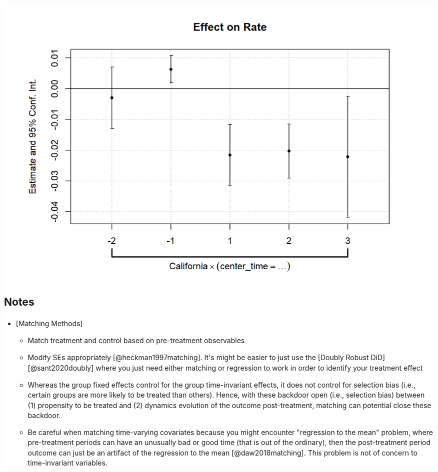 <img src="26-dif-in-dif_files/figure-html/unnamed-chunk-2-2.png" width="90%" style="display: block; margin: auto;" />

## Notes

-   [Matching Methods]

    -   Match treatment and control based on pre-treatment observables

    -   Modify SEs appropriately [@heckman1997matching]. It's might be easier to just use the [Doubly Robust DiD] [@sant2020doubly] where you just need either matching or regression to work in order to identify your treatment effect

    -   Whereas the group fixed effects control for the group time-invariant effects, it does not control for selection bias (i.e., certain groups are more likely to be treated than others). Hence, with these backdoor open (i.e., selection bias) between (1) propensity to be treated and (2) dynamics evolution of the outcome post-treatment, matching can potential close these backdoor.

    -   Be careful when matching time-varying covariates because you might encounter "regression to the mean" problem, where pre-treatment periods can have an unusually bad or good time (that is out of the ordinary), then the post-treatment period outcome can just be an artifact of the regression to the mean [@daw2018matching]. This problem is not of concern to time-invariant variables.
